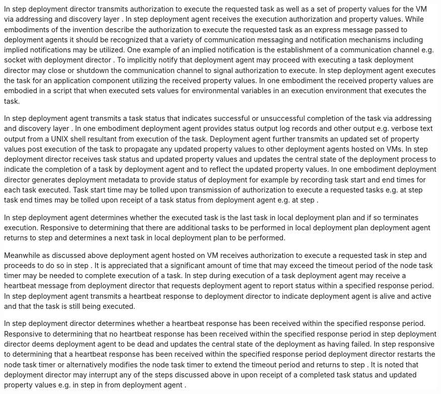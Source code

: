 In step deployment director transmits authorization to execute the requested task as well as a set of property values for the VM via addressing and discovery layer . In step deployment agent receives the execution authorization and property values. While embodiments of the invention describe the authorization to execute the requested task as an express message passed to deployment agents it should be recognized that a variety of communication messaging and notification mechanisms including implied notifications may be utilized. One example of an implied notification is the establishment of a communication channel e.g. socket with deployment director . To implicitly notify that deployment agent may proceed with executing a task deployment director may close or shutdown the communication channel to signal authorization to execute. In step deployment agent executes the task for an application component utilizing the received property values. In one embodiment the received property values are embodied in a script that when executed sets values for environmental variables in an execution environment that executes the task.

In step deployment agent transmits a task status that indicates successful or unsuccessful completion of the task via addressing and discovery layer . In one embodiment deployment agent provides status output log records and other output e.g. verbose text output from a UNIX shell resultant from execution of the task. Deployment agent further transmits an updated set of property values post execution of the task to propagate any updated property values to other deployment agents hosted on VMs. In step deployment director receives task status and updated property values and updates the central state of the deployment process to indicate the completion of a task by deployment agent and to reflect the updated property values. In one embodiment deployment director generates deployment metadata to provide status of deployment for example by recording task start and end times for each task executed. Task start time may be tolled upon transmission of authorization to execute a requested tasks e.g. at step task end times may be tolled upon receipt of a task status from deployment agent e.g. at step .

In step deployment agent determines whether the executed task is the last task in local deployment plan and if so terminates execution. Responsive to determining that there are additional tasks to be performed in local deployment plan deployment agent returns to step and determines a next task in local deployment plan to be performed.

Meanwhile as discussed above deployment agent hosted on VM receives authorization to execute a requested task in step and proceeds to do so in step . It is appreciated that a significant amount of time that may exceed the timeout period of the node task timer may be needed to complete execution of a task. In step during execution of a task deployment agent may receive a heartbeat message from deployment director that requests deployment agent to report status within a specified response period. In step deployment agent transmits a heartbeat response to deployment director to indicate deployment agent is alive and active and that the task is still being executed.

In step deployment director determines whether a heartbeat response has been received within the specified response period. Responsive to determining that no heartbeat response has been received within the specified response period in step deployment director deems deployment agent to be dead and updates the central state of the deployment as having failed. In step responsive to determining that a heartbeat response has been received within the specified response period deployment director restarts the node task timer or alternatively modifies the node task timer to extend the timeout period and returns to step . It is noted that deployment director may interrupt any of the steps discussed above in upon receipt of a completed task status and updated property values e.g. in step in from deployment agent .
